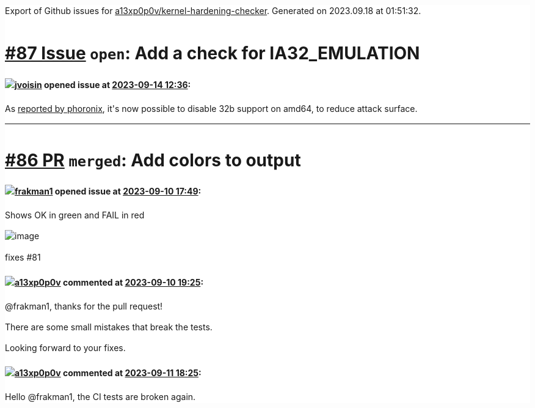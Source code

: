 Export of Github issues for [a13xp0p0v/kernel-hardening-checker](https://github.com/a13xp0p0v/kernel-hardening-checker). Generated on 2023.09.18 at 01:51:32.

# [\#87 Issue](https://github.com/a13xp0p0v/kernel-hardening-checker/issues/87) `open`: Add a check for IA32_EMULATION

#### <img src="https://avatars.githubusercontent.com/u/325724?u=4446b76c0f4ebcbecb2678759f8d13817a67f85d&v=4" width="50">[jvoisin](https://github.com/jvoisin) opened issue at [2023-09-14 12:36](https://github.com/a13xp0p0v/kernel-hardening-checker/issues/87):

As [reported by phoronix](https://www.phoronix.com/news/Linux-6.7-ia32_emulation-Boot), it's now possible to disable 32b support on amd64, to reduce attack surface.




-------------------------------------------------------------------------------

# [\#86 PR](https://github.com/a13xp0p0v/kernel-hardening-checker/pull/86) `merged`: Add colors to output

#### <img src="https://avatars.githubusercontent.com/u/5826484?u=2cc3ddef5824379423495733759ef362d0600078&v=4" width="50">[frakman1](https://github.com/frakman1) opened issue at [2023-09-10 17:49](https://github.com/a13xp0p0v/kernel-hardening-checker/pull/86):

Shows OK in green and FAIL in red

<img width="1047" alt="image" src="https://github.com/a13xp0p0v/kconfig-hardened-check/assets/5826484/d098d14f-2e1a-4569-af22-54ef2bc0eecb">

fixes #81

#### <img src="https://avatars.githubusercontent.com/u/1419667?u=de82e29061c3ef5f1c19f95528f8a82b08051fd2&v=4" width="50">[a13xp0p0v](https://github.com/a13xp0p0v) commented at [2023-09-10 19:25](https://github.com/a13xp0p0v/kernel-hardening-checker/pull/86#issuecomment-1712916729):

@frakman1, thanks for the pull request!

There are some small mistakes that break the tests.

Looking forward to your fixes.

#### <img src="https://avatars.githubusercontent.com/u/1419667?u=de82e29061c3ef5f1c19f95528f8a82b08051fd2&v=4" width="50">[a13xp0p0v](https://github.com/a13xp0p0v) commented at [2023-09-11 18:25](https://github.com/a13xp0p0v/kernel-hardening-checker/pull/86#issuecomment-1714376333):

Hello @frakman1, the CI tests are broken again.
